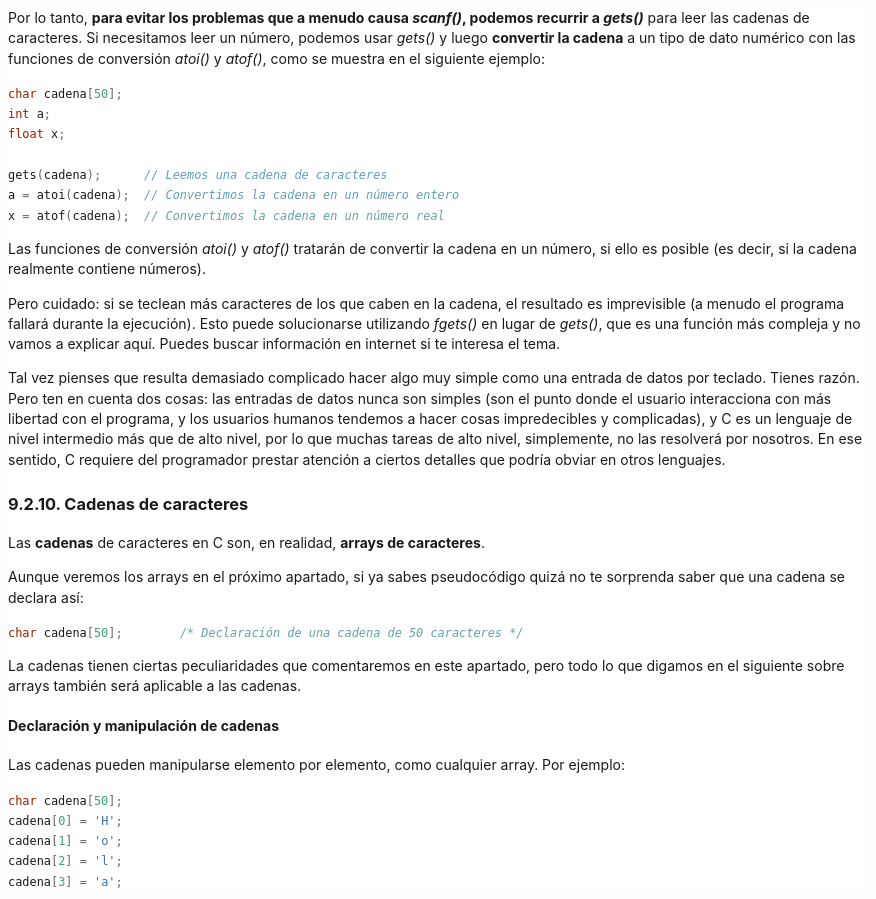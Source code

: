 Por lo tanto, **para evitar los problemas que a menudo causa *scanf()*, podemos recurrir a *gets()*** para leer las cadenas de caracteres. Si necesitamos leer un número, podemos usar *gets()* y luego **convertir la cadena** a un tipo de dato numérico con las funciones de conversión *atoi()* y *atof()*, como se muestra en el siguiente ejemplo:

```c
char cadena[50];
int a;
float x;

gets(cadena);      // Leemos una cadena de caracteres
a = atoi(cadena);  // Convertimos la cadena en un número entero
x = atof(cadena);  // Convertimos la cadena en un número real
```

Las funciones de conversión *atoi()* y *atof()* tratarán de convertir la cadena en un número, si ello es posible (es decir, si la cadena realmente contiene números).

Pero cuidado: si se teclean más caracteres de los que caben en la cadena, el resultado es imprevisible (a menudo el programa fallará durante la ejecución). Esto puede solucionarse utilizando *fgets()* en lugar de *gets()*, que es una función más compleja y no vamos a explicar aquí. Puedes buscar información en internet si te interesa el tema.

Tal vez pienses que resulta demasiado complicado hacer algo muy simple como una entrada de datos por teclado. Tienes razón. Pero ten en cuenta dos cosas: las entradas de datos nunca son simples (son el punto donde el usuario interacciona con más libertad con el programa, y los usuarios humanos tendemos a hacer cosas impredecibles y complicadas), y C es un lenguaje de nivel intermedio más que de alto nivel, por lo que muchas tareas de alto nivel, simplemente, no las resolverá por nosotros. En ese sentido, C requiere del programador prestar atención a ciertos detalles que podría obviar en otros lenguajes.

### 9.2.10. Cadenas de caracteres

Las **cadenas** de caracteres en C son, en realidad, **arrays de caracteres**. 

Aunque veremos los arrays en el próximo apartado, si ya sabes pseudocódigo quizá no te sorprenda saber que una cadena se declara así:

```c
char cadena[50];		/* Declaración de una cadena de 50 caracteres */
```

La cadenas tienen ciertas peculiaridades que comentaremos en este apartado, pero todo lo que digamos en el siguiente sobre arrays también será aplicable a las cadenas.

#### Declaración y manipulación de cadenas

Las cadenas pueden manipularse elemento por elemento, como cualquier array. Por ejemplo:

```c
char cadena[50];
cadena[0] = 'H';
cadena[1] = 'o';
cadena[2] = 'l';
cadena[3] = 'a';
```
